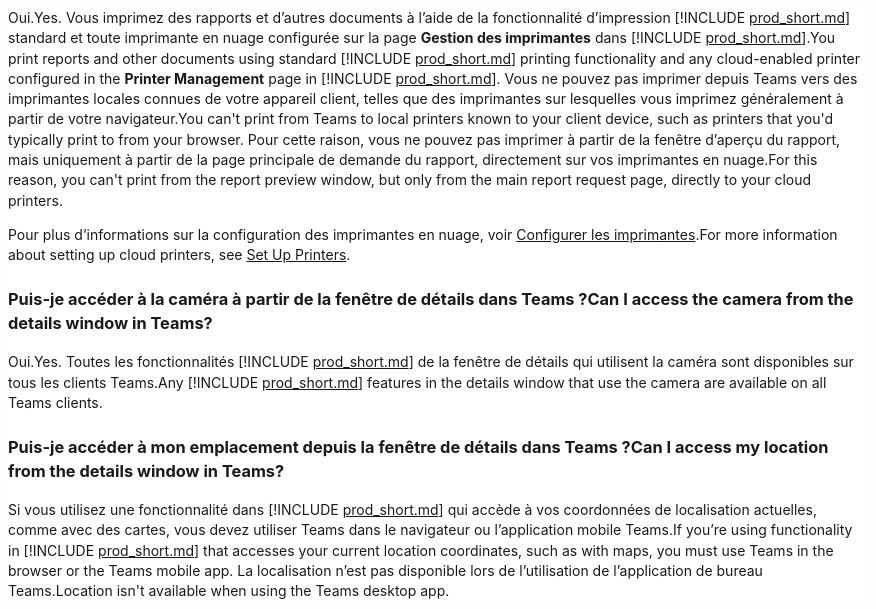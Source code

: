 <span data-ttu-id="0d5d7-343">Oui.</span><span class="sxs-lookup"><span data-stu-id="0d5d7-343">Yes.</span></span> <span data-ttu-id="0d5d7-344">Vous imprimez des rapports et d’autres documents à l’aide de la fonctionnalité d’impression [!INCLUDE [prod_short.md](includes/prod_short.md)] standard et toute imprimante en nuage configurée sur la page **Gestion des imprimantes** dans [!INCLUDE [prod_short.md](includes/prod_short.md)].</span><span class="sxs-lookup"><span data-stu-id="0d5d7-344">You print reports and other documents using standard [!INCLUDE [prod_short.md](includes/prod_short.md)] printing functionality and any cloud-enabled printer configured in the **Printer Management** page in [!INCLUDE [prod_short.md](includes/prod_short.md)].</span></span> <span data-ttu-id="0d5d7-345">Vous ne pouvez pas imprimer depuis Teams vers des imprimantes locales connues de votre appareil client, telles que des imprimantes sur lesquelles vous imprimez généralement à partir de votre navigateur.</span><span class="sxs-lookup"><span data-stu-id="0d5d7-345">You can't print from Teams to local printers known to your client device, such as printers that you'd typically print to from your browser.</span></span> <span data-ttu-id="0d5d7-346">Pour cette raison, vous ne pouvez pas imprimer à partir de la fenêtre d’aperçu du rapport, mais uniquement à partir de la page principale de demande du rapport, directement sur vos imprimantes en nuage.</span><span class="sxs-lookup"><span data-stu-id="0d5d7-346">For this reason, you can't print from the report preview window, but only from the main report request page, directly to your cloud printers.</span></span>

<span data-ttu-id="0d5d7-347">Pour plus d’informations sur la configuration des imprimantes en nuage, voir [Configurer les imprimantes](ui-specify-printer-selection-reports.md).</span><span class="sxs-lookup"><span data-stu-id="0d5d7-347">For more information about setting up cloud printers, see [Set Up Printers](ui-specify-printer-selection-reports.md).</span></span>

### <a name="can-i-access-the-camera-from-the-details-window-in-teams"></a><span data-ttu-id="0d5d7-348">Puis-je accéder à la caméra à partir de la fenêtre de détails dans Teams ?</span><span class="sxs-lookup"><span data-stu-id="0d5d7-348">Can I access the camera from the details window in Teams?</span></span>

<span data-ttu-id="0d5d7-349">Oui.</span><span class="sxs-lookup"><span data-stu-id="0d5d7-349">Yes.</span></span> <span data-ttu-id="0d5d7-350">Toutes les fonctionnalités [!INCLUDE [prod_short.md](includes/prod_short.md)] de la fenêtre de détails qui utilisent la caméra sont disponibles sur tous les clients Teams.</span><span class="sxs-lookup"><span data-stu-id="0d5d7-350">Any [!INCLUDE [prod_short.md](includes/prod_short.md)] features in the details window that use the camera are available on all Teams clients.</span></span>

### <a name="can-i-access-my-location-from-the-details-window-in-teams"></a><a name="location"></a><span data-ttu-id="0d5d7-351">Puis-je accéder à mon emplacement depuis la fenêtre de détails dans Teams ?</span><span class="sxs-lookup"><span data-stu-id="0d5d7-351">Can I access my location from the details window in Teams?</span></span>

<span data-ttu-id="0d5d7-352">Si vous utilisez une fonctionnalité dans [!INCLUDE [prod_short.md](includes/prod_short.md)] qui accède à vos coordonnées de localisation actuelles, comme avec des cartes, vous devez utiliser Teams dans le navigateur ou l’application mobile Teams.</span><span class="sxs-lookup"><span data-stu-id="0d5d7-352">If you’re using functionality in [!INCLUDE [prod_short.md](includes/prod_short.md)] that accesses your current location coordinates, such as with maps, you must use Teams in the browser or the Teams mobile app.</span></span> <span data-ttu-id="0d5d7-353">La localisation n’est pas disponible lors de l’utilisation de l’application de bureau Teams.</span><span class="sxs-lookup"><span data-stu-id="0d5d7-353">Location isn't available when using the Teams desktop app.</span></span> 
